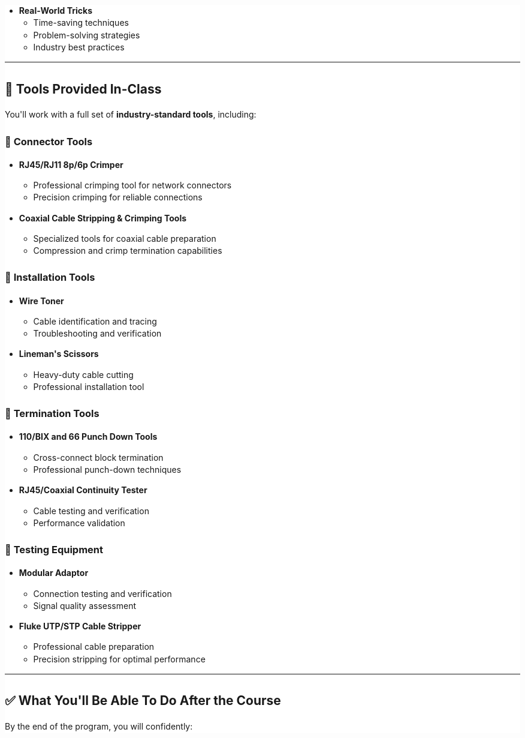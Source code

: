 * **Real-World Tricks**
  - Time-saving techniques
  - Problem-solving strategies
  - Industry best practices

---

## 🔧 Tools Provided In-Class

You'll work with a full set of **industry-standard tools**, including:

### 🔌 **Connector Tools**
* **RJ45/RJ11 8p/6p Crimper**
  - Professional crimping tool for network connectors
  - Precision crimping for reliable connections

* **Coaxial Cable Stripping & Crimping Tools**
  - Specialized tools for coaxial cable preparation
  - Compression and crimp termination capabilities

### 🧰 **Installation Tools**
* **Wire Toner**
  - Cable identification and tracing
  - Troubleshooting and verification

* **Lineman's Scissors**
  - Heavy-duty cable cutting
  - Professional installation tool

### 🔧 **Termination Tools**
* **110/BIX and 66 Punch Down Tools**
  - Cross-connect block termination
  - Professional punch-down techniques

* **RJ45/Coaxial Continuity Tester**
  - Cable testing and verification
  - Performance validation

### 🔌 **Testing Equipment**
* **Modular Adaptor**
  - Connection testing and verification
  - Signal quality assessment

* **Fluke UTP/STP Cable Stripper**
  - Professional cable preparation
  - Precision stripping for optimal performance

---

## ✅ What You'll Be Able To Do After the Course

By the end of the program, you will confidently:
